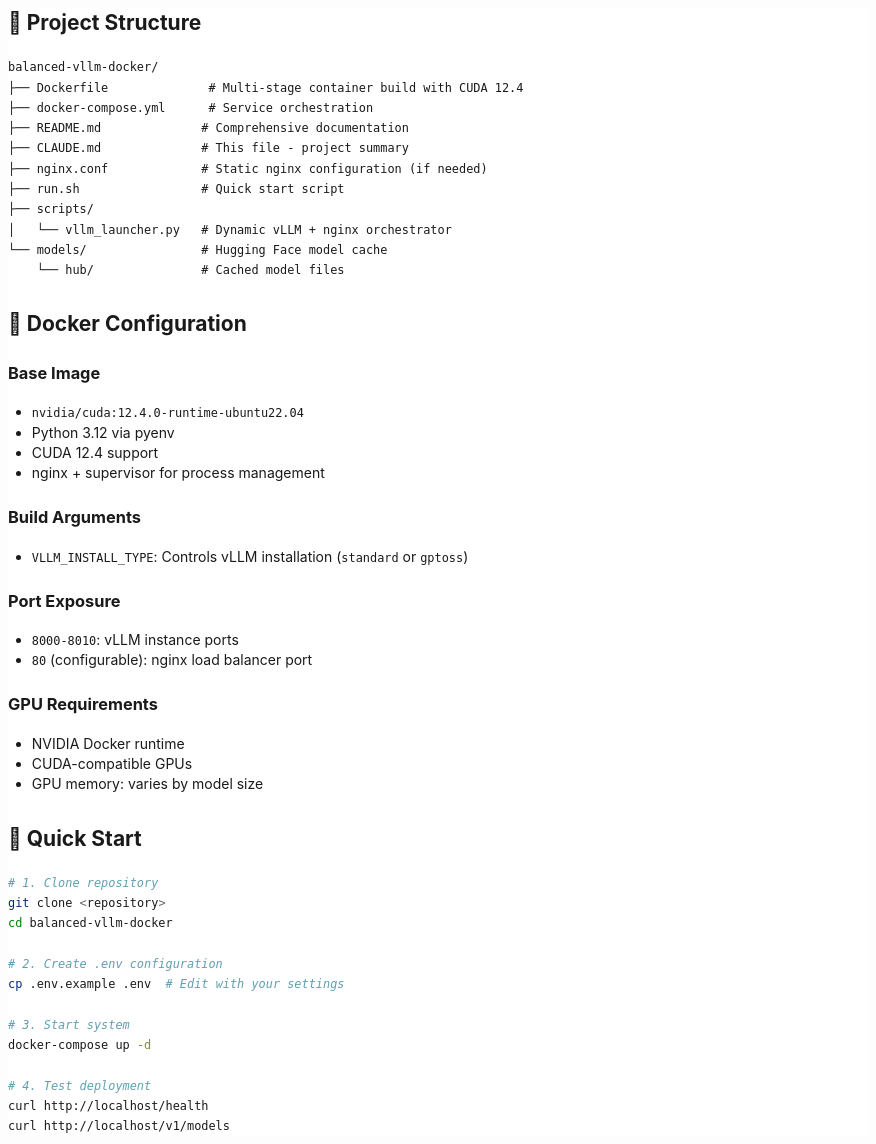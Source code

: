## 📁 Project Structure

```
balanced-vllm-docker/
├── Dockerfile              # Multi-stage container build with CUDA 12.4
├── docker-compose.yml      # Service orchestration 
├── README.md              # Comprehensive documentation
├── CLAUDE.md              # This file - project summary
├── nginx.conf             # Static nginx configuration (if needed)
├── run.sh                 # Quick start script
├── scripts/
│   └── vllm_launcher.py   # Dynamic vLLM + nginx orchestrator
└── models/                # Hugging Face model cache
    └── hub/               # Cached model files
```

## 🐳 Docker Configuration

### Base Image
- `nvidia/cuda:12.4.0-runtime-ubuntu22.04`
- Python 3.12 via pyenv
- CUDA 12.4 support
- nginx + supervisor for process management

### Build Arguments
- `VLLM_INSTALL_TYPE`: Controls vLLM installation (`standard` or `gptoss`)

### Port Exposure
- `8000-8010`: vLLM instance ports
- `80` (configurable): nginx load balancer port

### GPU Requirements
- NVIDIA Docker runtime
- CUDA-compatible GPUs
- GPU memory: varies by model size

## 🚀 Quick Start

```bash
# 1. Clone repository
git clone <repository>
cd balanced-vllm-docker

# 2. Create .env configuration
cp .env.example .env  # Edit with your settings

# 3. Start system  
docker-compose up -d

# 4. Test deployment
curl http://localhost/health
curl http://localhost/v1/models
```
